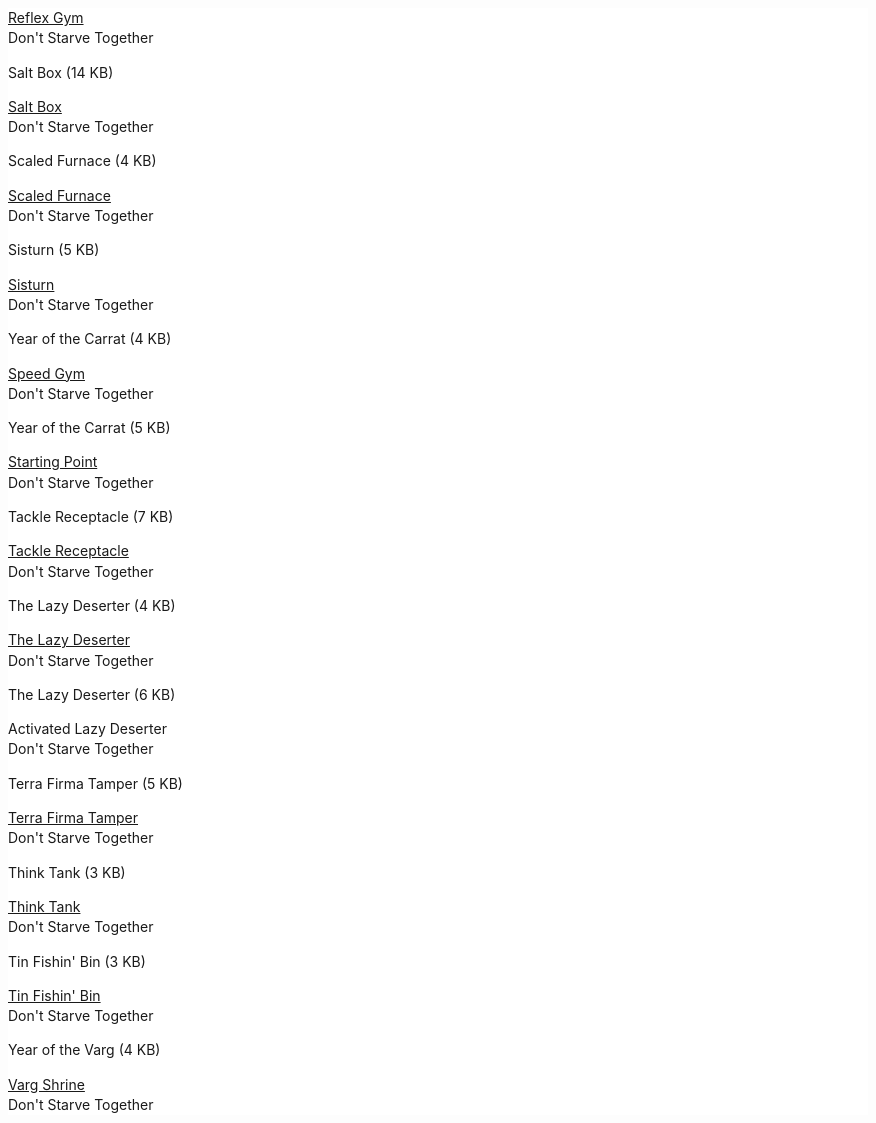 [Reflex Gym](/wiki/Year_of_the_Carrat#Reflex_Gym "Year of the Carrat")  
Don't Starve Together

Salt Box (14 KB)

[Salt Box](/wiki/Salt_Box "Salt Box")  
Don't Starve Together

Scaled Furnace (4 KB)

[Scaled Furnace](/wiki/Scaled_Furnace "Scaled Furnace")  
Don't Starve Together

Sisturn (5 KB)

[Sisturn](/wiki/Sisturn "Sisturn")  
Don't Starve Together

Year of the Carrat (4 KB)

[Speed Gym](/wiki/Year_of_the_Carrat#Speed_Gym "Year of the Carrat")  
Don't Starve Together

Year of the Carrat (5 KB)

[Starting Point](/wiki/Year_of_the_Carrat#Starting_Point "Year of the Carrat")  
Don't Starve Together

Tackle Receptacle (7 KB)

[Tackle Receptacle](/wiki/Tackle_Receptacle "Tackle Receptacle")  
Don't Starve Together

The Lazy Deserter (4 KB)

[The Lazy Deserter](/wiki/The_Lazy_Deserter "The Lazy Deserter")  
Don't Starve Together

The Lazy Deserter (6 KB)

Activated Lazy Deserter  
Don't Starve Together

Terra Firma Tamper (5 KB)

[Terra Firma Tamper](/wiki/Terra_Firma_Tamper "Terra Firma Tamper")   
Don't Starve Together

Think Tank (3 KB)

[Think Tank](/wiki/Think_Tank "Think Tank")  
Don't Starve Together

Tin Fishin' Bin (3 KB)

[Tin Fishin' Bin](/wiki/Tin_Fishin%27_Bin "Tin Fishin' Bin")  
Don't Starve Together

Year of the Varg (4 KB)

[Varg Shrine](/wiki/Year_of_the_Varg "Year of the Varg")  
Don't Starve Together
